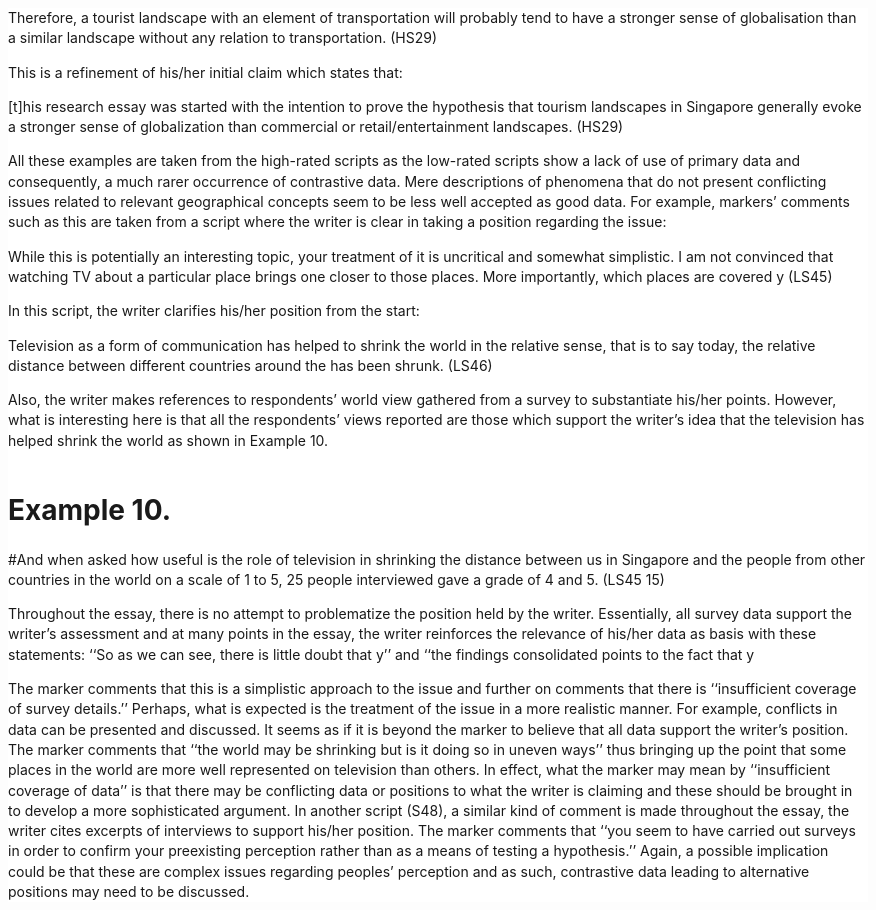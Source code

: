 Therefore, a tourist landscape with an element of transportation will probably tend to have a stronger sense of globalisation than a similar landscape without any relation to transportation. (HS29)

This is a refinement of his/her initial claim which states that:

[t]his research essay was started with the intention to prove the hypothesis that tourism landscapes in Singapore generally evoke a stronger sense of globalization than commercial or retail/entertainment landscapes. (HS29)

All these examples are taken from the high-rated scripts as the low-rated scripts show a lack of use of primary data and consequently, a much rarer occurrence of contrastive data. Mere descriptions of phenomena that do not present conflicting issues related to relevant geographical concepts seem to be less well accepted as good data. For example, markers’ comments such as this are taken from a script where the writer is clear in taking a position regarding the issue:

While this is potentially an interesting topic, your treatment of it is uncritical and somewhat simplistic. I am not convinced that watching TV about a particular place brings one closer to those places. More importantly, which places are covered y (LS45)

In this script, the writer clarifies his/her position from the start:

Television as a form of communication has helped to shrink the world in the relative sense, that is to say today, the relative distance between different countries around the has been shrunk. (LS46)

Also, the writer makes references to respondents’ world view gathered from a survey to substantiate his/her points. However, what is interesting here is that all the respondents’ views reported are those which support the writer’s idea that the television has helped shrink the world as shown in Example 10.

# Example 10.

#And when asked how useful is the role of television in shrinking the distance between us in Singapore and the people from other countries in the world on a scale of 1 to 5, 25 people interviewed gave a grade of 4 and 5. (LS45 15)

Throughout the essay, there is no attempt to problematize the position held by the writer. Essentially, all survey data support the writer’s assessment and at many points in the essay, the writer reinforces the relevance of his/her data as basis with these statements: ‘‘So as we can see, there is little doubt that y’’ and ‘‘the findings consolidated points to the fact that y

The marker comments that this is a simplistic approach to the issue and further on comments that there is ‘‘insufficient coverage of survey details.’’ Perhaps, what is expected is the treatment of the issue in a more realistic manner. For example, conflicts in data can be presented and discussed. It seems as if it is beyond the marker to believe that all data support the writer’s position. The marker comments that ‘‘the world may be shrinking but is it doing so in uneven ways’’ thus bringing up the point that some places in the world are more well represented on television than others. In effect, what the marker may mean by ‘‘insufficient coverage of data’’ is that there may be conflicting data or positions to what the writer is claiming and these should be brought in to develop a more sophisticated argument. In another script (S48), a similar kind of comment is made throughout the essay, the writer cites excerpts of interviews to support his/her position. The marker comments that ‘‘you seem to have carried out surveys in order to confirm your preexisting perception rather than as a means of testing a hypothesis.’’ Again, a possible implication could be that these are complex issues regarding peoples’ perception and as such, contrastive data leading to alternative positions may need to be discussed.
